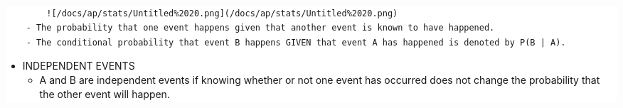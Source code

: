            ![/docs/ap/stats/Untitled%2020.png](/docs/ap/stats/Untitled%2020.png)
        - The probability that one event happens given that another event is known to have happened.
        - The conditional probability that event B happens GIVEN that event A has happened is denoted by P(B | A).
- INDEPENDENT EVENTS
    - A and B are independent events if knowing whether or not one event has occurred does not change the probability that the other event will happen.